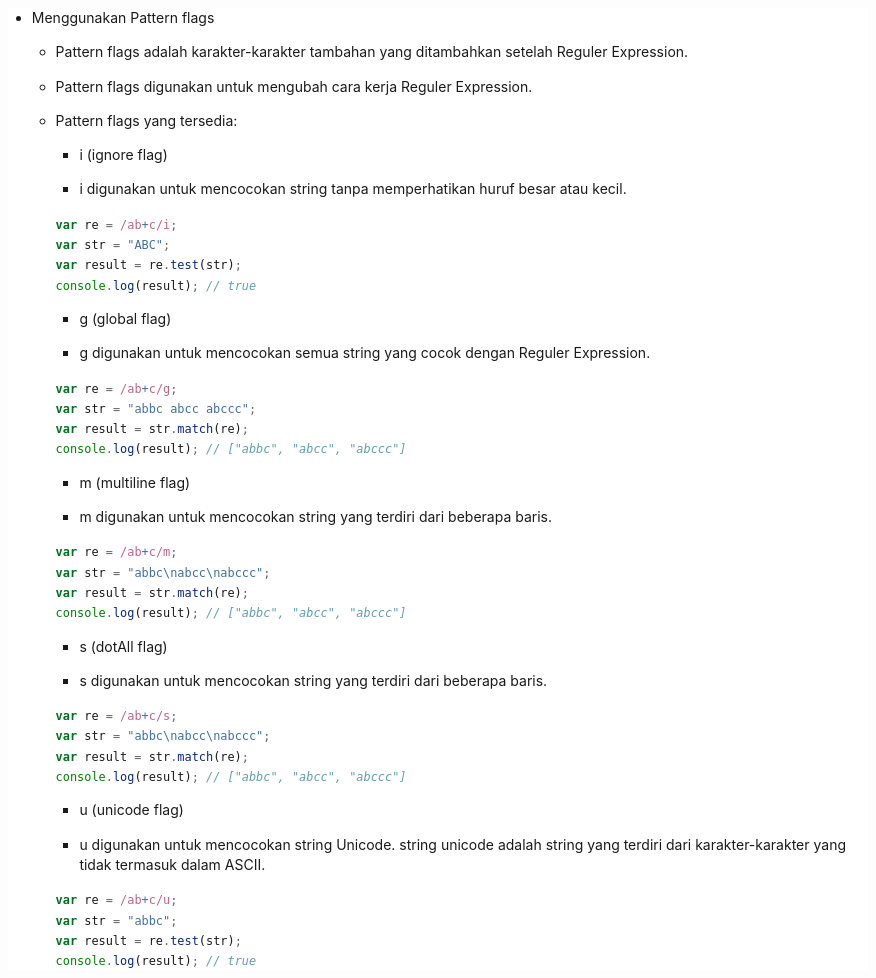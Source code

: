 - Menggunakan Pattern flags

  - Pattern flags adalah karakter-karakter tambahan yang ditambahkan setelah Reguler Expression.

  - Pattern flags digunakan untuk mengubah cara kerja Reguler Expression.

  - Pattern flags yang tersedia:

    - i (ignore flag)

    - i digunakan untuk mencocokan string tanpa memperhatikan huruf besar atau kecil.

    ```javascript
    var re = /ab+c/i;
    var str = "ABC";
    var result = re.test(str);
    console.log(result); // true
    ```

    - g (global flag)

    - g digunakan untuk mencocokan semua string yang cocok dengan Reguler Expression.

    ```javascript
    var re = /ab+c/g;
    var str = "abbc abcc abccc";
    var result = str.match(re);
    console.log(result); // ["abbc", "abcc", "abccc"]
    ```

    - m (multiline flag)

    - m digunakan untuk mencocokan string yang terdiri dari beberapa baris.

    ```javascript
    var re = /ab+c/m;
    var str = "abbc\nabcc\nabccc";
    var result = str.match(re);
    console.log(result); // ["abbc", "abcc", "abccc"]
    ```

    - s (dotAll flag)

    - s digunakan untuk mencocokan string yang terdiri dari beberapa baris.

    ```javascript
    var re = /ab+c/s;
    var str = "abbc\nabcc\nabccc";
    var result = str.match(re);
    console.log(result); // ["abbc", "abcc", "abccc"]
    ```

    - u (unicode flag)

    - u digunakan untuk mencocokan string Unicode. string unicode adalah string yang terdiri dari karakter-karakter yang tidak termasuk dalam ASCII.

    ```javascript
    var re = /ab+c/u;
    var str = "abbc";
    var result = re.test(str);
    console.log(result); // true
    ```
